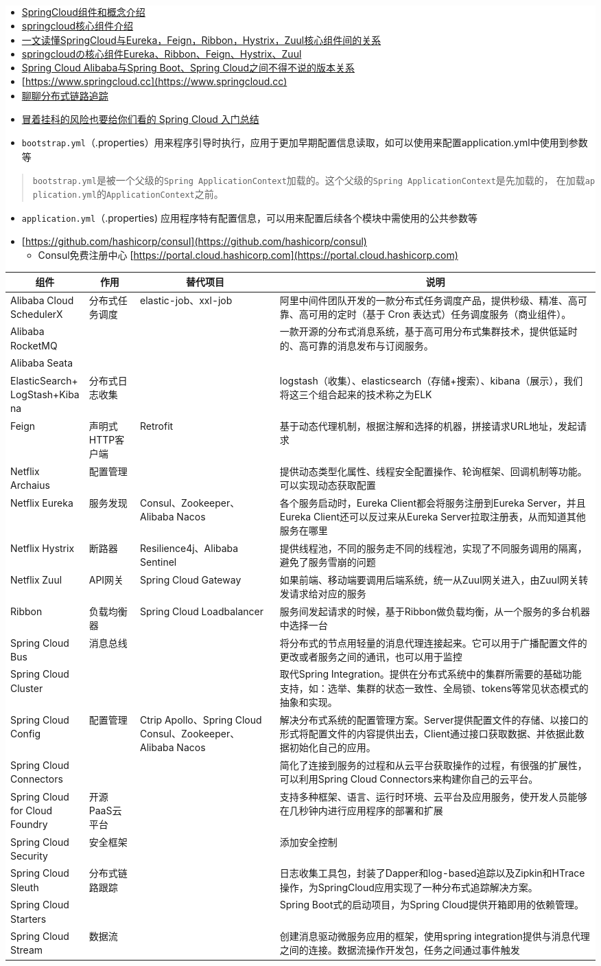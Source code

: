 
* [SpringCloud组件和概念介绍](https://zhuanlan.zhihu.com/p/72721025)
* [springcloud核心组件介绍](http://muggle.javaboy.org/2019/04/26/springcloud-1)
* [一文读懂SpringCloud与Eureka，Feign，Ribbon，Hystrix，Zuul核心组件间的关系](https://www.jianshu.com/p/31dfb595170c)
* [springcloudの核心组件Eureka、Ribbon、Feign、Hystrix、Zuul](https://juejin.im/post/5d56204a5188252bd409b5cb)
* [Spring Cloud Alibaba与Spring Boot、Spring Cloud之间不得不说的版本关系](http://blog.didispace.com/spring-cloud-alibaba-version)
* [https://www.springcloud.cc](https://www.springcloud.cc)
* [聊聊分布式链路追踪](http://lidawn.github.io/2018/12/26/distribute-tracing)

- [冒着挂科的风险也要给你们看的 Spring Cloud 入门总结](https://juejin.im/post/5de2553e5188256e885f4fa3)

- `bootstrap.yml`（.properties）用来程序引导时执行，应用于更加早期配置信息读取，如可以使用来配置application.yml中使用到参数等

> `bootstrap.yml`是被一个父级的`Spring ApplicationContext`加载的。这个父级的`Spring ApplicationContext`是先加载的，
> 在加载`application.yml`的`ApplicationContext`之前。

-  `application.yml`（.properties) 应用程序特有配置信息，可以用来配置后续各个模块中需使用的公共参数等

* [https://github.com/hashicorp/consul](https://github.com/hashicorp/consul)
    * Consul免费注册中心 [https://portal.cloud.hashicorp.com](https://portal.cloud.hashicorp.com)


| 组件                           	| 作用             	| 替代项目                                                    	| 说明                                                                                                                                                 	|
|--------------------------------	|------------------	|-------------------------------------------------------------	|------------------------------------------------------------------------------------------------------------------------------------------------------	|
| Alibaba Cloud SchedulerX       	| 分布式任务调度   	| elastic-job、xxl-job                                        	| 阿里中间件团队开发的一款分布式任务调度产品，提供秒级、精准、高可靠、高可用的定时（基于 Cron 表达式）任务调度服务（商业组件）。                       	|
| Alibaba RocketMQ               	|                  	|                                                             	| 一款开源的分布式消息系统，基于高可用分布式集群技术，提供低延时的、高可靠的消息发布与订阅服务。                                                       	|
| Alibaba Seata                  	|                  	|                                                             	|                                                                                                                                                      	|
| ElasticSearch+LogStash+Kibana  	| 分布式日志收集   	|                                                             	| logstash（收集）、elasticsearch（存储+搜索）、kibana（展示），我们将这三个组合起来的技术称之为ELK                                                    	|
| Feign                          	| 声明式HTTP客户端 	| Retrofit                                                    	| 基于动态代理机制，根据注解和选择的机器，拼接请求URL地址，发起请求                                                                                    	|
| Netflix Archaius               	| 配置管理         	|                                                             	| 提供动态类型化属性、线程安全配置操作、轮询框架、回调机制等功能。可以实现动态获取配置                                                                 	|
| Netflix Eureka                 	| 服务发现         	| Consul、Zookeeper、Alibaba Nacos                            	| 各个服务启动时，Eureka Client都会将服务注册到Eureka Server，并且Eureka Client还可以反过来从Eureka Server拉取注册表，从而知道其他服务在哪里           	|
| Netflix Hystrix                	| 断路器           	| Resilience4j、Alibaba Sentinel                              	| 提供线程池，不同的服务走不同的线程池，实现了不同服务调用的隔离，避免了服务雪崩的问题                                                                 	|
| Netflix Zuul                   	| API网关          	| Spring Cloud Gateway                                        	| 如果前端、移动端要调用后端系统，统一从Zuul网关进入，由Zuul网关转发请求给对应的服务                                                                   	|
| Ribbon                         	| 负载均衡器       	| Spring Cloud Loadbalancer                                   	| 服务间发起请求的时候，基于Ribbon做负载均衡，从一个服务的多台机器中选择一台                                                                           	|
| Spring Cloud Bus               	| 消息总线         	|                                                             	| 将分布式的节点用轻量的消息代理连接起来。它可以用于广播配置文件的更改或者服务之间的通讯，也可以用于监控                                               	|
| Spring Cloud Cluster           	|                  	|                                                             	| 取代Spring Integration。提供在分布式系统中的集群所需要的基础功能支持，如：选举、集群的状态一致性、全局锁、tokens等常见状态模式的抽象和实现。         	|
| Spring Cloud Config            	| 配置管理         	| Ctrip Apollo、Spring Cloud Consul、Zookeeper、Alibaba Nacos 	| 解决分布式系统的配置管理方案。Server提供配置文件的存储、以接口的形式将配置文件的内容提供出去，Client通过接口获取数据、并依据此数据初始化自己的应用。 	|
| Spring Cloud Connectors        	|                  	|                                                             	| 简化了连接到服务的过程和从云平台获取操作的过程，有很强的扩展性，可以利用Spring Cloud Connectors来构建你自己的云平台。                                	|
| Spring Cloud for Cloud Foundry 	| 开源PaaS云平台   	|                                                             	| 支持多种框架、语言、运行时环境、云平台及应用服务，使开发人员能够在几秒钟内进行应用程序的部署和扩展                                                   	|
| Spring Cloud Security          	| 安全框架         	|                                                             	| 添加安全控制                                                                                                                                         	|
| Spring Cloud Sleuth            	| 分布式链路跟踪   	|                                                             	| 日志收集工具包，封装了Dapper和log-based追踪以及Zipkin和HTrace操作，为SpringCloud应用实现了一种分布式追踪解决方案。                                   	|
| Spring Cloud Starters          	|                  	|                                                             	| Spring Boot式的启动项目，为Spring Cloud提供开箱即用的依赖管理。                                                                                      	|
| Spring Cloud Stream            	| 数据流           	|                                                             	| 创建消息驱动微服务应用的框架，使用spring integration提供与消息代理之间的连接。数据流操作开发包，任务之间通过事件触发                                 	|
